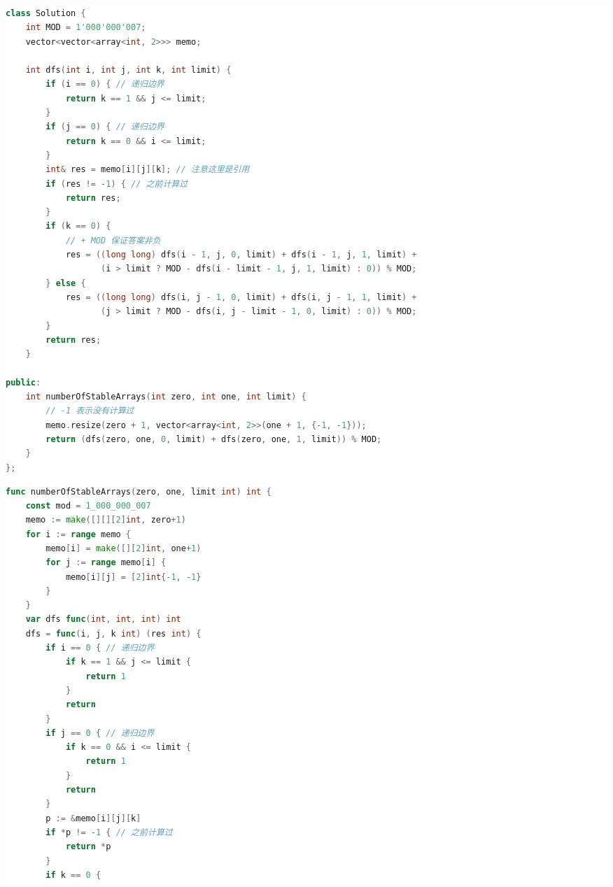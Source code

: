```cpp [sol-C++]
class Solution {
    int MOD = 1'000'000'007;
    vector<vector<array<int, 2>>> memo;

    int dfs(int i, int j, int k, int limit) {
        if (i == 0) { // 递归边界
            return k == 1 && j <= limit;
        }
        if (j == 0) { // 递归边界
            return k == 0 && i <= limit;
        }
        int& res = memo[i][j][k]; // 注意这里是引用
        if (res != -1) { // 之前计算过
            return res;
        }
        if (k == 0) {
            // + MOD 保证答案非负
            res = ((long long) dfs(i - 1, j, 0, limit) + dfs(i - 1, j, 1, limit) +
                   (i > limit ? MOD - dfs(i - limit - 1, j, 1, limit) : 0)) % MOD;
        } else {
            res = ((long long) dfs(i, j - 1, 0, limit) + dfs(i, j - 1, 1, limit) +
                   (j > limit ? MOD - dfs(i, j - limit - 1, 0, limit) : 0)) % MOD;
        }
        return res;
    }

public:
    int numberOfStableArrays(int zero, int one, int limit) {
        // -1 表示没有计算过
        memo.resize(zero + 1, vector<array<int, 2>>(one + 1, {-1, -1}));
        return (dfs(zero, one, 0, limit) + dfs(zero, one, 1, limit)) % MOD;
    }
};
```

```go [sol-Go]
func numberOfStableArrays(zero, one, limit int) int {
	const mod = 1_000_000_007
	memo := make([][][2]int, zero+1)
	for i := range memo {
		memo[i] = make([][2]int, one+1)
		for j := range memo[i] {
			memo[i][j] = [2]int{-1, -1}
		}
	}
	var dfs func(int, int, int) int
	dfs = func(i, j, k int) (res int) {
		if i == 0 { // 递归边界
			if k == 1 && j <= limit {
				return 1
			}
			return
		}
		if j == 0 { // 递归边界
			if k == 0 && i <= limit {
				return 1
			}
			return
		}
		p := &memo[i][j][k]
		if *p != -1 { // 之前计算过
			return *p
		}
		if k == 0 {
```